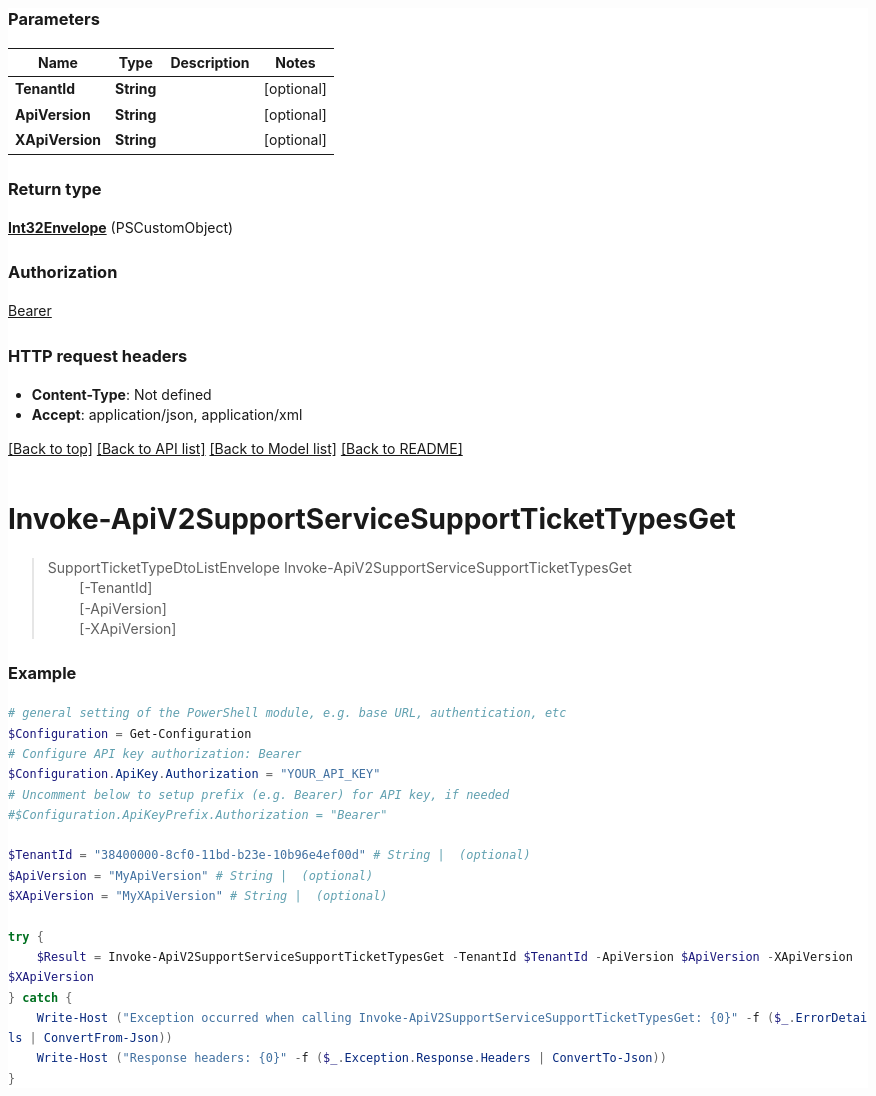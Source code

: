 ### Parameters

Name | Type | Description  | Notes
------------- | ------------- | ------------- | -------------
 **TenantId** | **String**|  | [optional] 
 **ApiVersion** | **String**|  | [optional] 
 **XApiVersion** | **String**|  | [optional] 

### Return type

[**Int32Envelope**](Int32Envelope.md) (PSCustomObject)

### Authorization

[Bearer](../README.md#Bearer)

### HTTP request headers

 - **Content-Type**: Not defined
 - **Accept**: application/json, application/xml

[[Back to top]](#) [[Back to API list]](../README.md#documentation-for-api-endpoints) [[Back to Model list]](../README.md#documentation-for-models) [[Back to README]](../README.md)

<a id="Invoke-ApiV2SupportServiceSupportTicketTypesGet"></a>
# **Invoke-ApiV2SupportServiceSupportTicketTypesGet**
> SupportTicketTypeDtoListEnvelope Invoke-ApiV2SupportServiceSupportTicketTypesGet<br>
> &nbsp;&nbsp;&nbsp;&nbsp;&nbsp;&nbsp;&nbsp;&nbsp;[-TenantId] <String><br>
> &nbsp;&nbsp;&nbsp;&nbsp;&nbsp;&nbsp;&nbsp;&nbsp;[-ApiVersion] <String><br>
> &nbsp;&nbsp;&nbsp;&nbsp;&nbsp;&nbsp;&nbsp;&nbsp;[-XApiVersion] <String><br>



### Example
```powershell
# general setting of the PowerShell module, e.g. base URL, authentication, etc
$Configuration = Get-Configuration
# Configure API key authorization: Bearer
$Configuration.ApiKey.Authorization = "YOUR_API_KEY"
# Uncomment below to setup prefix (e.g. Bearer) for API key, if needed
#$Configuration.ApiKeyPrefix.Authorization = "Bearer"

$TenantId = "38400000-8cf0-11bd-b23e-10b96e4ef00d" # String |  (optional)
$ApiVersion = "MyApiVersion" # String |  (optional)
$XApiVersion = "MyXApiVersion" # String |  (optional)

try {
    $Result = Invoke-ApiV2SupportServiceSupportTicketTypesGet -TenantId $TenantId -ApiVersion $ApiVersion -XApiVersion $XApiVersion
} catch {
    Write-Host ("Exception occurred when calling Invoke-ApiV2SupportServiceSupportTicketTypesGet: {0}" -f ($_.ErrorDetails | ConvertFrom-Json))
    Write-Host ("Response headers: {0}" -f ($_.Exception.Response.Headers | ConvertTo-Json))
}
```
